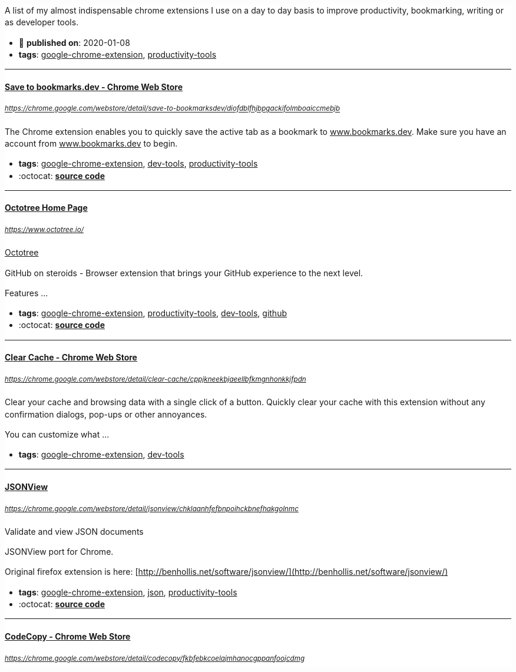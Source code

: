 A list of my almost indispensable chrome extensions I use on a day to day basis to improve productivity, bookmarking, writing or as developer tools. 
* :calendar: **published on**: 2020-01-08
* **tags**: [google-chrome-extension](../tagged/google-chrome-extension.md), [productivity-tools](../tagged/productivity-tools.md)
---
#### [Save to bookmarks.dev - Chrome Web Store](https://chrome.google.com/webstore/detail/save-to-bookmarksdev/diofdblfhjbpgackifolmboaiccmebjb)
_<sup>https://chrome.google.com/webstore/detail/save-to-bookmarksdev/diofdblfhjbpgackifolmboaiccmebjb</sup>_

The Chrome extension enables you to quickly save the active tab as a bookmark to www.bookmarks.dev. Make sure you have an account from www.bookmarks.dev to begin.
* **tags**: [google-chrome-extension](../tagged/google-chrome-extension.md), [dev-tools](../tagged/dev-tools.md), [productivity-tools](../tagged/productivity-tools.md)
* :octocat: **[source code](https://github.com/CodepediaOrg/bookmarks.dev-chrome-extension)**
---
#### [Octotree Home Page](https://www.octotree.io/)
_<sup>https://www.octotree.io/</sup>_

[Octotree](https://chrome.google.com/webstore/detail/octotree/bkhaagjahfmjljalopjnoealnfndnagc)

GitHub on steroids - Browser extension that brings your GitHub experience to the next level.

Features
...
* **tags**: [google-chrome-extension](../tagged/google-chrome-extension.md), [productivity-tools](../tagged/productivity-tools.md), [dev-tools](../tagged/dev-tools.md), [github](../tagged/github.md)
* :octocat: **[source code](https://github.com/ovity/octotree)**
---
#### [Clear Cache - Chrome Web Store](https://chrome.google.com/webstore/detail/clear-cache/cppjkneekbjaeellbfkmgnhonkkjfpdn)
_<sup>https://chrome.google.com/webstore/detail/clear-cache/cppjkneekbjaeellbfkmgnhonkkjfpdn</sup>_

Clear your cache and browsing data with a single click of a button.
Quickly clear your cache with this extension without any confirmation dialogs, pop-ups or other annoyances.

You can customize what ...
* **tags**: [google-chrome-extension](../tagged/google-chrome-extension.md), [dev-tools](../tagged/dev-tools.md)
---
#### [JSONView](https://chrome.google.com/webstore/detail/jsonview/chklaanhfefbnpoihckbnefhakgolnmc)
_<sup>https://chrome.google.com/webstore/detail/jsonview/chklaanhfefbnpoihckbnefhakgolnmc</sup>_

Validate and view JSON documents

JSONView port for Chrome.

Original firefox extension is here: [http://benhollis.net/software/jsonview/](http://benhollis.net/software/jsonview/)
* **tags**: [google-chrome-extension](../tagged/google-chrome-extension.md), [json](../tagged/json.md), [productivity-tools](../tagged/productivity-tools.md)
* :octocat: **[source code](https://github.com/gildas-lormeau/JSONView-for-Chrome)**
---
#### [CodeCopy - Chrome Web Store](https://chrome.google.com/webstore/detail/codecopy/fkbfebkcoelajmhanocgppanfoojcdmg)
_<sup>https://chrome.google.com/webstore/detail/codecopy/fkbfebkcoelajmhanocgppanfoojcdmg</sup>_
